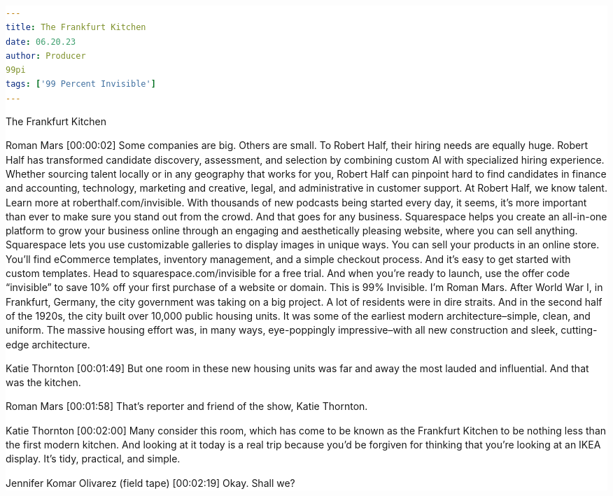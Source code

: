 ```yaml
---
title: The Frankfurt Kitchen
date: 06.20.23
author: Producer
99pi
tags: ['99 Percent Invisible']
---
```


The Frankfurt Kitchen


Roman Mars 
[00:00:02] 
Some companies are big. Others are small. To Robert Half, their hiring needs are equally huge. Robert Half has transformed candidate discovery, assessment, and selection by combining custom AI with specialized hiring experience. Whether sourcing talent locally or in any geography that works for you, Robert Half can pinpoint hard to find candidates in finance and accounting, technology, marketing and creative, legal, and administrative in customer support. At Robert Half, we know talent. Learn more at roberthalf.com/invisible. With thousands of new podcasts being started every day, it seems, it’s more important than ever to make sure you stand out from the crowd. And that goes for any business. Squarespace helps you create an all-in-one platform to grow your business online through an engaging and aesthetically pleasing website, where you can sell anything. Squarespace lets you use customizable galleries to display images in unique ways. You can sell your products in an online store. You’ll find eCommerce templates, inventory management, and a simple checkout process. And it’s easy to get started with custom templates. Head to squarespace.com/invisible for a free trial. And when you’re ready to launch, use the offer code “invisible” to save 10% off your first purchase of a website or domain. This is 99% Invisible. I’m Roman Mars. After World War I, in Frankfurt, Germany, the city government was taking on a big project. A lot of residents were in dire straits. And in the second half of the 1920s, the city built over 10,000 public housing units. It was some of the earliest modern architecture–simple, clean, and uniform. The massive housing effort was, in many ways, eye-poppingly impressive–with all new construction and sleek, cutting-edge architecture. 


Katie Thornton 
[00:01:49] 
But one room in these new housing units was far and away the most lauded and influential. And that was the kitchen. 


Roman Mars 
[00:01:58] 
That’s reporter and friend of the show, Katie Thornton. 


Katie Thornton 
[00:02:00] 
Many consider this room, which has come to be known as the Frankfurt Kitchen to be nothing less than the first modern kitchen. And looking at it today is a real trip because you’d be forgiven for thinking that you’re looking at an IKEA display. It’s tidy, practical, and simple. 


Jennifer Komar Olivarez (field tape) 
[00:02:19] 
Okay. Shall we? 
